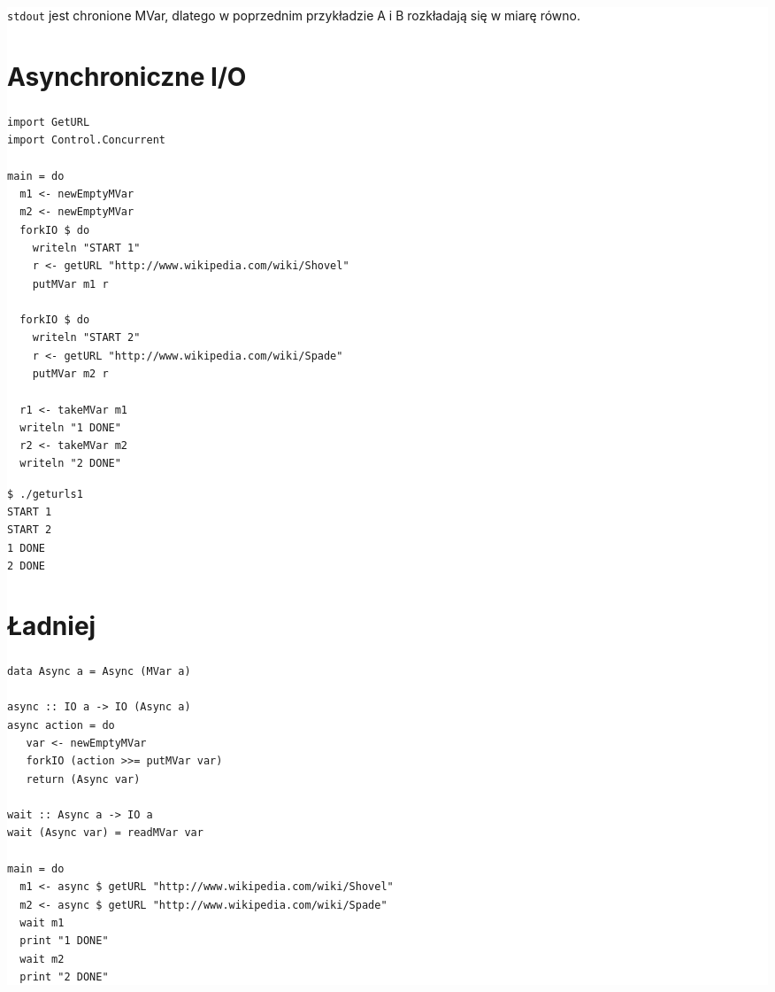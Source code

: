 `stdout` jest chronione MVar, dlatego w poprzednim  przykładzie A i B rozkładają się w miarę równo.

# Asynchroniczne I/O

~~~~ {.haskell}
import GetURL
import Control.Concurrent

main = do
  m1 <- newEmptyMVar
  m2 <- newEmptyMVar  
  forkIO $ do 
    writeln "START 1"
    r <- getURL "http://www.wikipedia.com/wiki/Shovel"
    putMVar m1 r
    
  forkIO $ do 
    writeln "START 2"
    r <- getURL "http://www.wikipedia.com/wiki/Spade"
    putMVar m2 r

  r1 <- takeMVar m1
  writeln "1 DONE"  
  r2 <- takeMVar m2
  writeln "2 DONE"
~~~~

```
$ ./geturls1 
START 1
START 2
1 DONE
2 DONE
```
# Ładniej

~~~~ {.haskell}
data Async a = Async (MVar a)

async :: IO a -> IO (Async a)
async action = do
   var <- newEmptyMVar
   forkIO (action >>= putMVar var)
   return (Async var)

wait :: Async a -> IO a
wait (Async var) = readMVar var

main = do
  m1 <- async $ getURL "http://www.wikipedia.com/wiki/Shovel"
  m2 <- async $ getURL "http://www.wikipedia.com/wiki/Spade"
  wait m1
  print "1 DONE"  
  wait m2
  print "2 DONE"
~~~~
